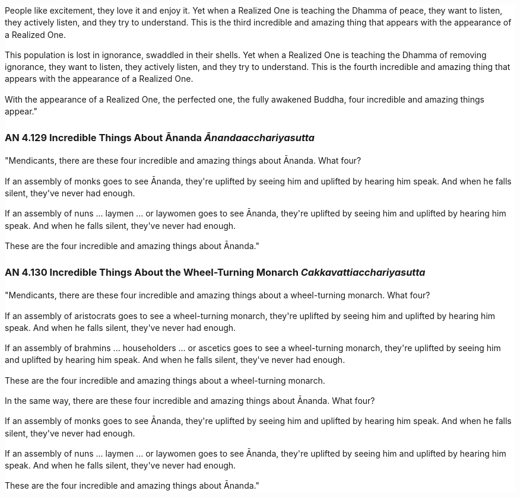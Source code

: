 People like excitement, they love it and enjoy it. Yet when a Realized
One is teaching the Dhamma of peace, they want to listen, they actively
listen, and they try to understand. This is the third incredible and
amazing thing that appears with the appearance of a Realized One.

This population is lost in ignorance, swaddled in their shells. Yet when
a Realized One is teaching the Dhamma of removing ignorance, they want
to listen, they actively listen, and they try to understand. This is the
fourth incredible and amazing thing that appears with the appearance of
a Realized One.

With the appearance of a Realized One, the perfected one, the fully
awakened Buddha, four incredible and amazing things appear."


### AN 4.129 Incredible Things About Ānanda *Ānandaacchariyasutta*

"Mendicants, there are these four incredible and amazing things about
Ānanda. What four?

If an assembly of monks goes to see Ānanda, they're uplifted by seeing
him and uplifted by hearing him speak. And when he falls silent, they've
never had enough.

If an assembly of nuns ... laymen ... or laywomen goes to see Ānanda,
they're uplifted by seeing him and uplifted by hearing him speak. And
when he falls silent, they've never had enough.

These are the four incredible and amazing things about Ānanda."


### AN 4.130 Incredible Things About the Wheel-Turning Monarch *Cakkavattiacchariyasutta*

"Mendicants, there are these four incredible and amazing things about a
wheel-turning monarch. What four?

If an assembly of aristocrats goes to see a wheel-turning monarch,
they're uplifted by seeing him and uplifted by hearing him speak. And
when he falls silent, they've never had enough.

If an assembly of brahmins ... householders ... or ascetics goes to see
a wheel-turning monarch, they're uplifted by seeing him and uplifted by
hearing him speak. And when he falls silent, they've never had enough.

These are the four incredible and amazing things about a wheel-turning
monarch.

In the same way, there are these four incredible and amazing things
about Ānanda. What four?

If an assembly of monks goes to see Ānanda, they're uplifted by seeing
him and uplifted by hearing him speak. And when he falls silent, they've
never had enough.

If an assembly of nuns ... laymen ... or laywomen goes to see Ānanda,
they're uplifted by seeing him and uplifted by hearing him speak. And
when he falls silent, they've never had enough.

These are the four incredible and amazing things about Ānanda."

